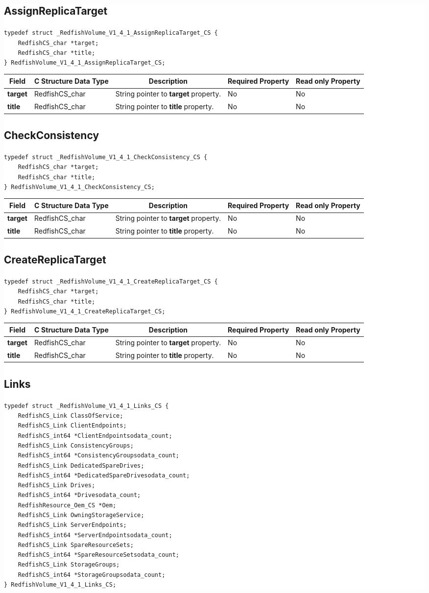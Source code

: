 
## AssignReplicaTarget
    typedef struct _RedfishVolume_V1_4_1_AssignReplicaTarget_CS {
        RedfishCS_char *target;
        RedfishCS_char *title;
    } RedfishVolume_V1_4_1_AssignReplicaTarget_CS;

|Field |C Structure Data Type|Description |Required Property|Read only Property
| ---  | --- | --- | --- | ---
|**target**|RedfishCS_char| String pointer to **target** property.| No| No
|**title**|RedfishCS_char| String pointer to **title** property.| No| No


## CheckConsistency
    typedef struct _RedfishVolume_V1_4_1_CheckConsistency_CS {
        RedfishCS_char *target;
        RedfishCS_char *title;
    } RedfishVolume_V1_4_1_CheckConsistency_CS;

|Field |C Structure Data Type|Description |Required Property|Read only Property
| ---  | --- | --- | --- | ---
|**target**|RedfishCS_char| String pointer to **target** property.| No| No
|**title**|RedfishCS_char| String pointer to **title** property.| No| No


## CreateReplicaTarget
    typedef struct _RedfishVolume_V1_4_1_CreateReplicaTarget_CS {
        RedfishCS_char *target;
        RedfishCS_char *title;
    } RedfishVolume_V1_4_1_CreateReplicaTarget_CS;

|Field |C Structure Data Type|Description |Required Property|Read only Property
| ---  | --- | --- | --- | ---
|**target**|RedfishCS_char| String pointer to **target** property.| No| No
|**title**|RedfishCS_char| String pointer to **title** property.| No| No


## Links
    typedef struct _RedfishVolume_V1_4_1_Links_CS {
        RedfishCS_Link ClassOfService;
        RedfishCS_Link ClientEndpoints;
        RedfishCS_int64 *ClientEndpointsodata_count;
        RedfishCS_Link ConsistencyGroups;
        RedfishCS_int64 *ConsistencyGroupsodata_count;
        RedfishCS_Link DedicatedSpareDrives;
        RedfishCS_int64 *DedicatedSpareDrivesodata_count;
        RedfishCS_Link Drives;
        RedfishCS_int64 *Drivesodata_count;
        RedfishResource_Oem_CS *Oem;
        RedfishCS_Link OwningStorageService;
        RedfishCS_Link ServerEndpoints;
        RedfishCS_int64 *ServerEndpointsodata_count;
        RedfishCS_Link SpareResourceSets;
        RedfishCS_int64 *SpareResourceSetsodata_count;
        RedfishCS_Link StorageGroups;
        RedfishCS_int64 *StorageGroupsodata_count;
    } RedfishVolume_V1_4_1_Links_CS;

